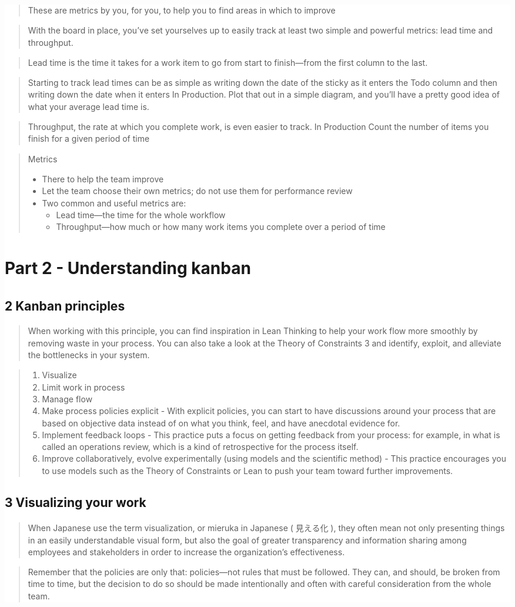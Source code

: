 > These are metrics by you, for you, to help you to find areas in which to improve

> With the board in place, you’ve set yourselves up to easily track at least two simple and powerful metrics: lead time and throughput.

> Lead time is the time it takes for a work item to go from start to finish—from the first column to the last.

> Starting to track lead times can be as simple as writing down the date of the sticky as it enters the Todo column and then writing down the date when it enters In Production. Plot that out in a simple diagram, and you’ll have a pretty good idea of what your average lead time is.

> Throughput, the rate at which you complete work, is even easier to track. In Production Count the number of items you finish for a given period of time

> Metrics
> * There to help the team improve
> * Let the team choose their own metrics; do not use them for performance review
> * Two common and useful metrics are:
>   * Lead time—the time for the whole workflow
>   * Throughput—how much or how many work items you complete over a period of time

# Part 2 - Understanding kanban

## 2 Kanban principles

> When working with this principle, you can find inspiration in Lean Thinking to help your work flow more smoothly by removing waste in your process. You can also take a look at the Theory of Constraints 3 and identify, exploit, and alleviate the bottlenecks in your system.

> 1. Visualize
> 2. Limit work in process
> 3. Manage flow
> 4. Make process policies explicit - With explicit policies, you can start to have discussions around your process that are based on objective data instead of on what you think, feel, and have anecdotal evidence for.
> 5. Implement feedback loops - This practice puts a focus on getting feedback from your process: for example, in what is called an operations review, which is a kind of retrospective for the process itself.
> 6. Improve collaboratively, evolve experimentally (using models and the scientific method) - This practice encourages you to use models such as the Theory of Constraints or Lean to push your team toward further improvements.

## 3 Visualizing your work

> When Japanese use the term visualization, or mieruka in Japanese ( 見える化 ), they often mean not only presenting things in an easily understandable visual form, but also the goal of greater transparency and information sharing among employees and stakeholders in order to increase the organization’s effectiveness.

> Remember that the policies are only that:
> policies—not rules that must be followed. They can, and should, be broken from time to time, but the decision to do so should be made
> intentionally and often with careful consideration from the whole team.

